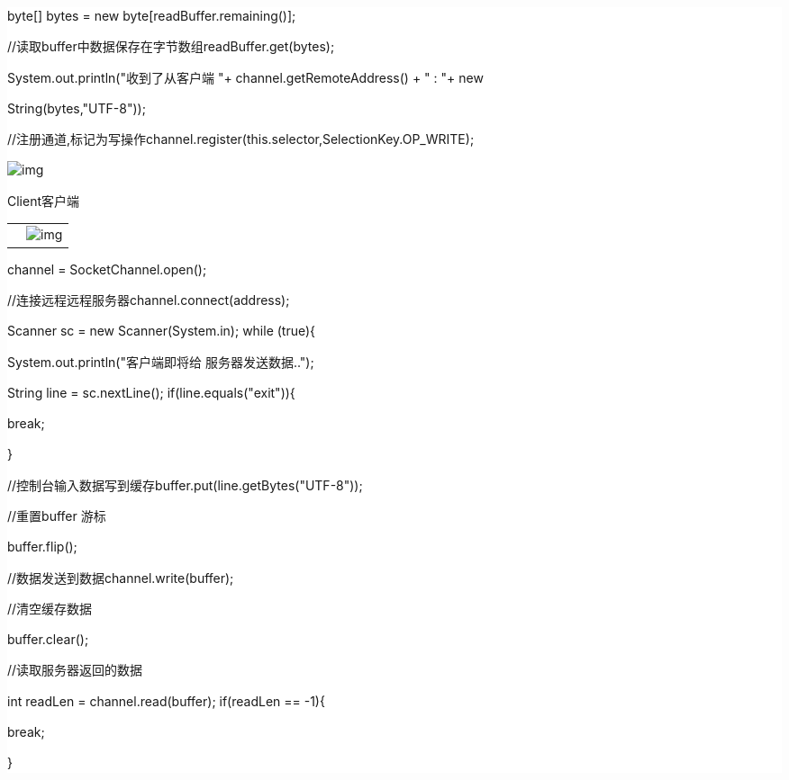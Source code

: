 byte[] bytes = new byte[readBuffer.remaining()];

//读取buffer中数据保存在字节数组readBuffer.get(bytes);

System.out.println("收到了从客户端 "+ channel.getRemoteAddress() + " : "+ new

String(bytes,"UTF-8"));

//注册通道,标记为写操作channel.register(this.selector,SelectionKey.OP_WRITE);



![img](file:///C:\Users\周壮\AppData\Local\Temp\ksohtml9152\wps194.png)

 

 

Client客户端



|      |                                                              |
| ---- | ------------------------------------------------------------ |
|      | ![img](file:///C:\Users\周壮\AppData\Local\Temp\ksohtml9152\wps195.png) |

 





channel = SocketChannel.open();

//连接远程远程服务器channel.connect(address);

Scanner sc = new Scanner(System.in); while (true){

System.out.println("客户端即将给 服务器发送数据..");

String line = sc.nextLine(); if(line.equals("exit")){

break;

}

//控制台输入数据写到缓存buffer.put(line.getBytes("UTF-8"));

//重置buffer 游标

buffer.flip();

//数据发送到数据channel.write(buffer);

//清空缓存数据

buffer.clear();

 

//读取服务器返回的数据

int readLen = channel.read(buffer); if(readLen == -1){

break;

}
